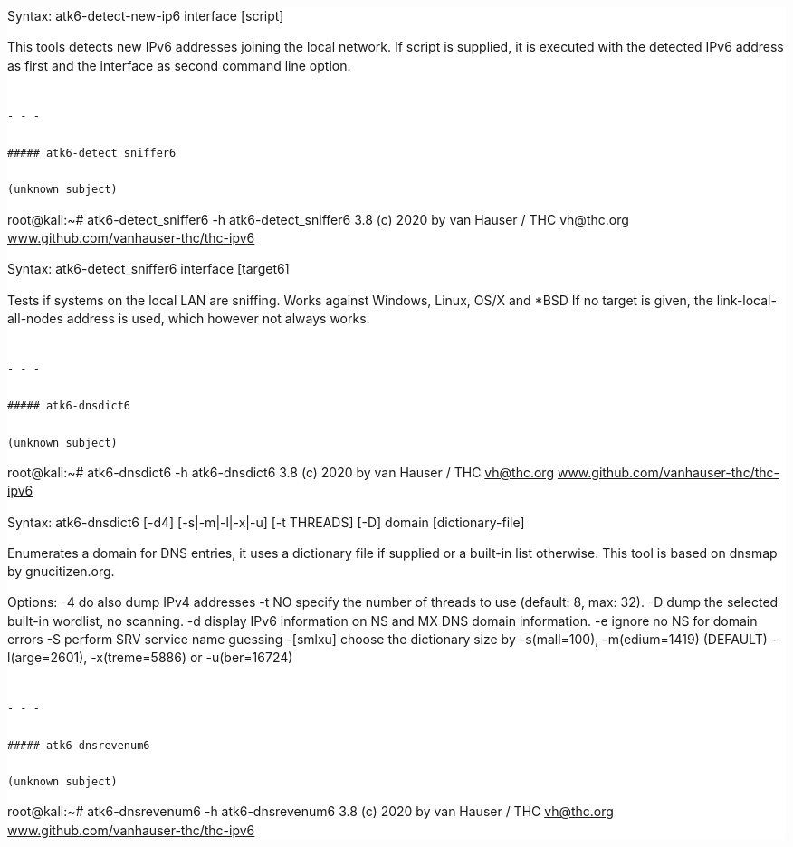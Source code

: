  Syntax: atk6-detect-new-ip6 interface [script]
 
 This tools detects new IPv6 addresses joining the local network.
 If script is supplied, it is executed with the detected IPv6 address as first
 and the interface as second command line option.
 
 ```
 
 - - -
 
 ##### atk6-detect_sniffer6
 
 (unknown subject)
 
 ```
 root@kali:~# atk6-detect_sniffer6 -h
 atk6-detect_sniffer6 3.8 (c) 2020 by van Hauser / THC <vh@thc.org> www.github.com/vanhauser-thc/thc-ipv6
 
 Syntax: atk6-detect_sniffer6 interface [target6]
 
 Tests if systems on the local LAN are sniffing.
 Works against Windows, Linux, OS/X and *BSD
 If no target is given, the link-local-all-nodes address is used, which
 however not always works.
 ```
 
 - - -
 
 ##### atk6-dnsdict6
 
 (unknown subject)
 
 ```
 root@kali:~# atk6-dnsdict6 -h
 atk6-dnsdict6 3.8 (c) 2020 by van Hauser / THC <vh@thc.org> www.github.com/vanhauser-thc/thc-ipv6
 
 Syntax: atk6-dnsdict6 [-d4] [-s|-m|-l|-x|-u] [-t THREADS] [-D] domain [dictionary-file]
 
 Enumerates a domain for DNS entries, it uses a dictionary file if supplied
 or a built-in list otherwise. This tool is based on dnsmap by gnucitizen.org.
 
 Options:
  -4      do also dump IPv4 addresses
  -t NO   specify the number of threads to use (default: 8, max: 32).
  -D      dump the selected built-in wordlist, no scanning.
  -d      display IPv6 information on NS and MX DNS domain information.
  -e      ignore no NS for domain errors
  -S      perform SRV service name guessing
  -[smlxu] choose the dictionary size by -s(mall=100), -m(edium=1419) (DEFAULT)
            -l(arge=2601), -x(treme=5886) or -u(ber=16724)
 
 ```
 
 - - -
 
 ##### atk6-dnsrevenum6
 
 (unknown subject)
 
 ```
 root@kali:~# atk6-dnsrevenum6 -h
 atk6-dnsrevenum6 3.8 (c) 2020 by van Hauser / THC <vh@thc.org> www.github.com/vanhauser-thc/thc-ipv6
 